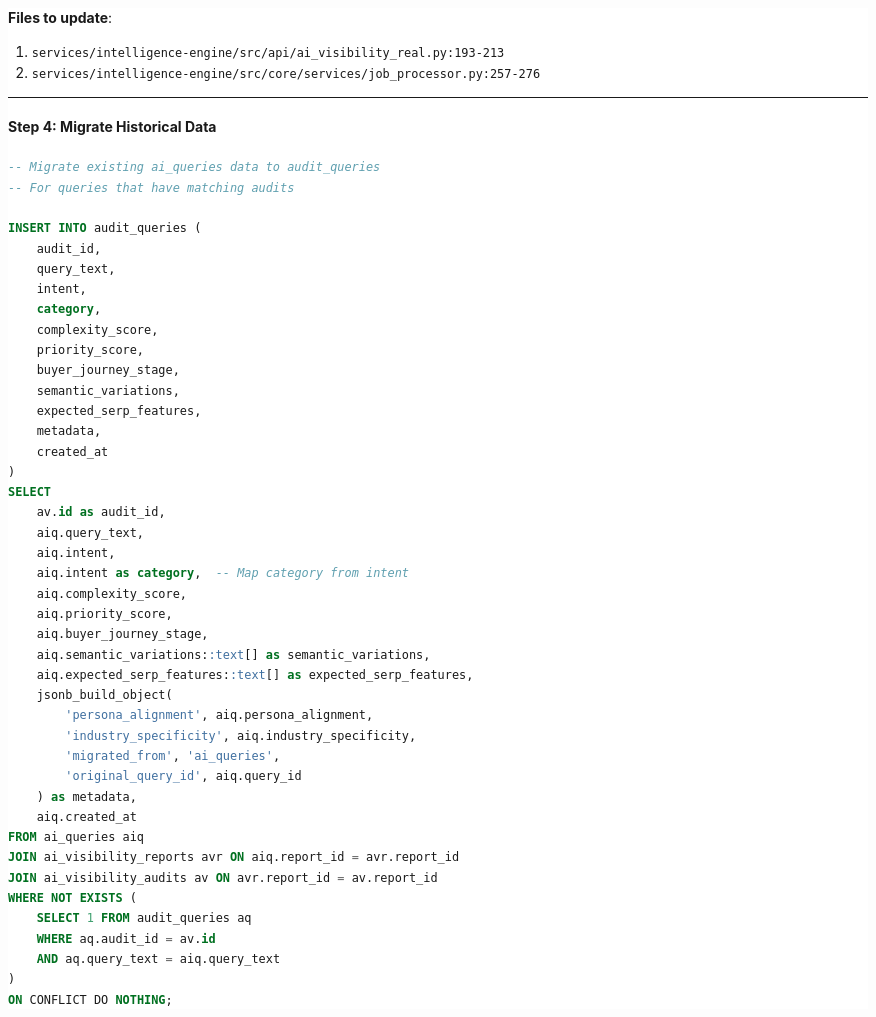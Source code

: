 **Files to update**:
1. `services/intelligence-engine/src/api/ai_visibility_real.py:193-213`
2. `services/intelligence-engine/src/core/services/job_processor.py:257-276`

---

#### Step 4: Migrate Historical Data

```sql
-- Migrate existing ai_queries data to audit_queries
-- For queries that have matching audits

INSERT INTO audit_queries (
    audit_id,
    query_text,
    intent,
    category,
    complexity_score,
    priority_score,
    buyer_journey_stage,
    semantic_variations,
    expected_serp_features,
    metadata,
    created_at
)
SELECT
    av.id as audit_id,
    aiq.query_text,
    aiq.intent,
    aiq.intent as category,  -- Map category from intent
    aiq.complexity_score,
    aiq.priority_score,
    aiq.buyer_journey_stage,
    aiq.semantic_variations::text[] as semantic_variations,
    aiq.expected_serp_features::text[] as expected_serp_features,
    jsonb_build_object(
        'persona_alignment', aiq.persona_alignment,
        'industry_specificity', aiq.industry_specificity,
        'migrated_from', 'ai_queries',
        'original_query_id', aiq.query_id
    ) as metadata,
    aiq.created_at
FROM ai_queries aiq
JOIN ai_visibility_reports avr ON aiq.report_id = avr.report_id
JOIN ai_visibility_audits av ON avr.report_id = av.report_id
WHERE NOT EXISTS (
    SELECT 1 FROM audit_queries aq
    WHERE aq.audit_id = av.id
    AND aq.query_text = aiq.query_text
)
ON CONFLICT DO NOTHING;
```
